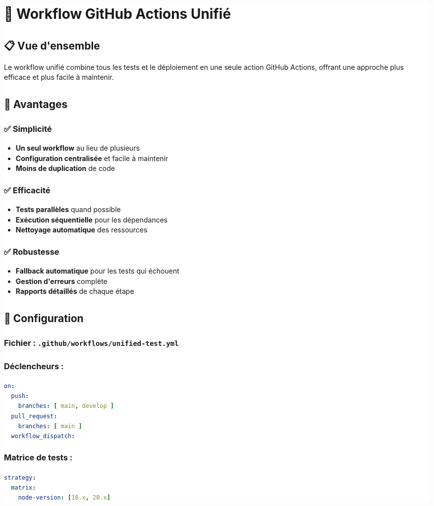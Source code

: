 # 🚀 Workflow GitHub Actions Unifié

## 📋 Vue d'ensemble

Le workflow unifié combine tous les tests et le déploiement en une seule action GitHub Actions, offrant une approche plus efficace et plus facile à maintenir.

## 🎯 Avantages

### ✅ **Simplicité**

- **Un seul workflow** au lieu de plusieurs
- **Configuration centralisée** et facile à maintenir
- **Moins de duplication** de code

### ✅ **Efficacité**

- **Tests parallèles** quand possible
- **Exécution séquentielle** pour les dépendances
- **Nettoyage automatique** des ressources

### ✅ **Robustesse**

- **Fallback automatique** pour les tests qui échouent
- **Gestion d'erreurs** complète
- **Rapports détaillés** de chaque étape

## 🔧 Configuration

### **Fichier :** `.github/workflows/unified-test.yml`

### **Déclencheurs :**

```yaml
on:
  push:
    branches: [ main, develop ]
  pull_request:
    branches: [ main ]
  workflow_dispatch:
```

### **Matrice de tests :**

```yaml
strategy:
  matrix:
    node-version: [18.x, 20.x]
```
